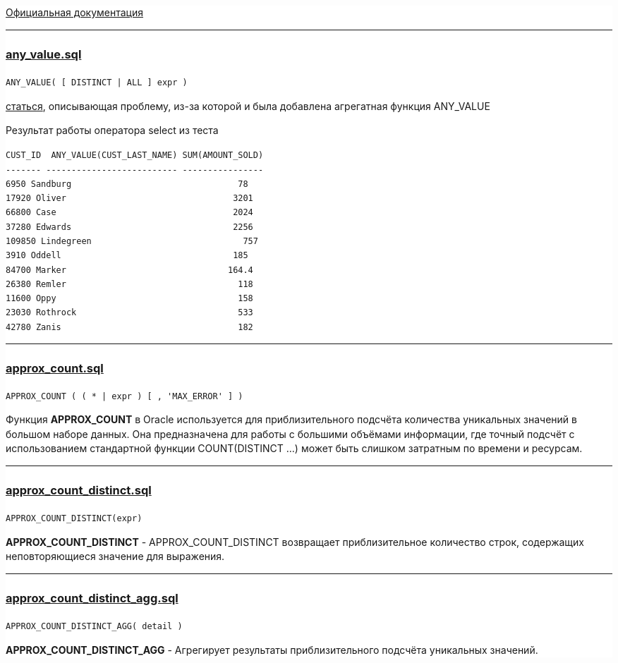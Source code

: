 [Официальная документация](https://docs.oracle.com/en/database/oracle/oracle-database/21/sqlrf/Aggregate-Functions.html)

------------------------------------------------

### [any_value.sql](any_value.sql)

    ANY_VALUE( [ DISTINCT | ALL ] expr )

[статься](https://db-oriented.com/2020/12/20/any_value/), описывающая проблему, из-за которой
и была добавлена агрегатная функция ANY_VALUE

Результат работы оператора select из теста 

    CUST_ID  ANY_VALUE(CUST_LAST_NAME) SUM(AMOUNT_SOLD)
    ------- -------------------------- ----------------
    6950 Sandburg                                 78
    17920 Oliver                                 3201
    66800 Case                                   2024
    37280 Edwards                                2256
    109850 Lindegreen                              757
    3910 Oddell                                  185
    84700 Marker                                164.4
    26380 Remler                                  118
    11600 Oppy                                    158
    23030 Rothrock                                533
    42780 Zanis                                   182

------------------------------------------------

### [approx_count.sql](approx_count.sql)

    APPROX_COUNT ( ( * | expr ) [ , 'MAX_ERROR' ] )

Функция **APPROX_COUNT** в Oracle используется для приблизительного подсчёта количества уникальных значений в большом наборе данных. 
Она предназначена для работы с большими объёмами информации, где точный подсчёт с использованием стандартной функции COUNT(DISTINCT ...) может быть слишком затратным по времени и ресурсам.

------------------------------------------------

### [approx_count_distinct.sql](approx_count_distinct.sql)

    APPROX_COUNT_DISTINCT(expr)

**APPROX_COUNT_DISTINCT** - APPROX_COUNT_DISTINCT возвращает приблизительное количество строк, содержащих неповторяющиеся значение для выражения.

------------------------------------------------

### [approx_count_distinct_agg.sql](approx_count_distinct_agg.sql)

    APPROX_COUNT_DISTINCT_AGG( detail )

**APPROX_COUNT_DISTINCT_AGG** - Агрегирует результаты приблизительного подсчёта уникальных значений.
